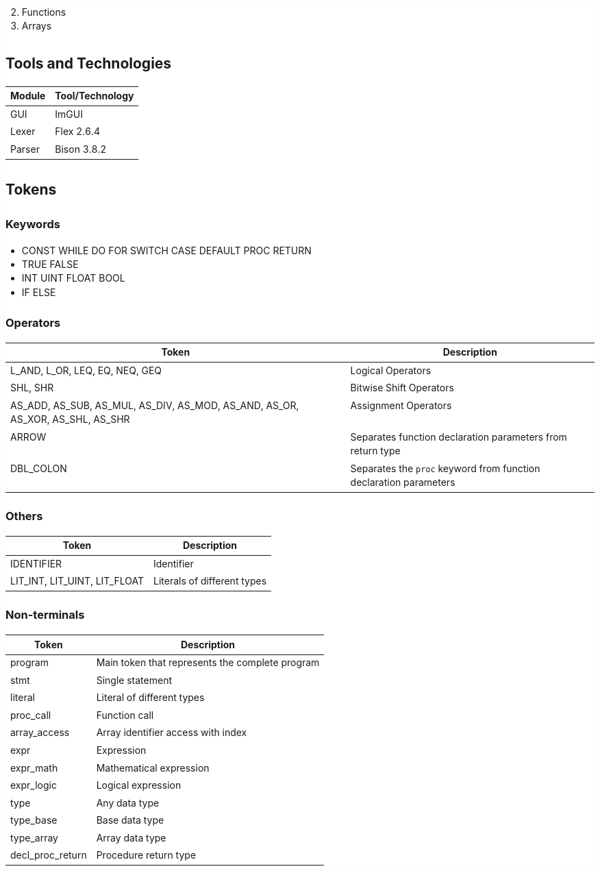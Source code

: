 2. Functions
3. Arrays

## Tools and Technologies
| Module | Tool/Technology |
| ------ | --------------- |
| GUI    | ImGUI           |
| Lexer  | Flex 2.6.4      |
| Parser | Bison 3.8.2     |

## Tokens
### Keywords
- CONST WHILE DO FOR SWITCH CASE DEFAULT PROC RETURN
- TRUE FALSE
- INT UINT FLOAT BOOL
- IF ELSE
### Operators
| Token                                                                         | Description                                                       |
| ----------------------------------------------------------------------------- | ----------------------------------------------------------------- |
| L_AND, L_OR, LEQ, EQ, NEQ, GEQ                                                | Logical Operators                                                 |
| SHL, SHR                                                                      | Bitwise Shift Operators                                           |
| AS_ADD, AS_SUB, AS_MUL, AS_DIV, AS_MOD, AS_AND, AS_OR, AS_XOR, AS_SHL, AS_SHR | Assignment Operators                                              |
| ARROW                                                                         | Separates function declaration parameters from return type        |
| DBL_COLON                                                                     | Separates the `proc` keyword from function declaration parameters | 
### Others
| Token                        | Description                 |
| ---------------------------- | --------------------------- |
| IDENTIFIER                   | Identifier                  |
| LIT_INT, LIT_UINT, LIT_FLOAT | Literals of different types |
### Non-terminals
| Token              | Description                                     |
| ------------------ | ----------------------------------------------- |
| program            | Main token that represents the complete program |
| stmt               | Single statement                                |
| literal            | Literal of different types                      |
| proc_call          | Function call                                   |
| array_access       | Array identifier access with index              |
| expr               | Expression                                      |
| expr_math          | Mathematical expression                         |
| expr_logic         | Logical expression                              |
| type               | Any data type                                   |
| type_base          | Base data type                                  |
| type_array         | Array data type                                 |
| decl_proc_return   | Procedure return type                           |